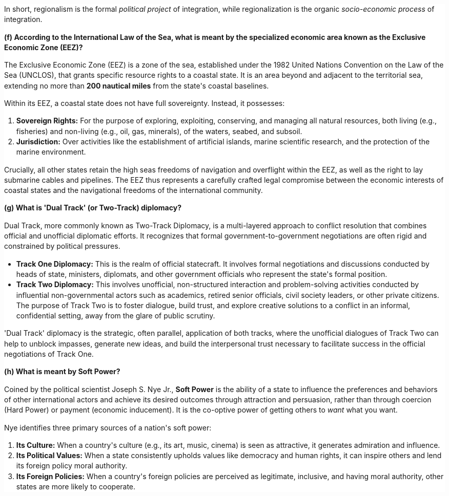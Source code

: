 In short, regionalism is the formal *political project* of integration, while regionalization is the organic *socio-economic process* of integration.

**(f) According to the International Law of the Sea, what is meant by the specialized economic area known as the Exclusive Economic Zone (EEZ)?**

The Exclusive Economic Zone (EEZ) is a zone of the sea, established under the 1982 United Nations Convention on the Law of the Sea (UNCLOS), that grants specific resource rights to a coastal state. It is an area beyond and adjacent to the territorial sea, extending no more than **200 nautical miles** from the state's coastal baselines.

Within its EEZ, a coastal state does not have full sovereignty. Instead, it possesses:

1.  **Sovereign Rights:** For the purpose of exploring, exploiting, conserving, and managing all natural resources, both living (e.g., fisheries) and non-living (e.g., oil, gas, minerals), of the waters, seabed, and subsoil.
2.  **Jurisdiction:** Over activities like the establishment of artificial islands, marine scientific research, and the protection of the marine environment.

Crucially, all other states retain the high seas freedoms of navigation and overflight within the EEZ, as well as the right to lay submarine cables and pipelines. The EEZ thus represents a carefully crafted legal compromise between the economic interests of coastal states and the navigational freedoms of the international community.

**(g) What is 'Dual Track' (or Two-Track) diplomacy?**

Dual Track, more commonly known as Two-Track Diplomacy, is a multi-layered approach to conflict resolution that combines official and unofficial diplomatic efforts. It recognizes that formal government-to-government negotiations are often rigid and constrained by political pressures.

*   **Track One Diplomacy:** This is the realm of official statecraft. It involves formal negotiations and discussions conducted by heads of state, ministers, diplomats, and other government officials who represent the state's formal position.
*   **Track Two Diplomacy:** This involves unofficial, non-structured interaction and problem-solving activities conducted by influential non-governmental actors such as academics, retired senior officials, civil society leaders, or other private citizens. The purpose of Track Two is to foster dialogue, build trust, and explore creative solutions to a conflict in an informal, confidential setting, away from the glare of public scrutiny.

'Dual Track' diplomacy is the strategic, often parallel, application of both tracks, where the unofficial dialogues of Track Two can help to unblock impasses, generate new ideas, and build the interpersonal trust necessary to facilitate success in the official negotiations of Track One.

**(h) What is meant by Soft Power?**

Coined by the political scientist Joseph S. Nye Jr., **Soft Power** is the ability of a state to influence the preferences and behaviors of other international actors and achieve its desired outcomes through attraction and persuasion, rather than through coercion (Hard Power) or payment (economic inducement). It is the co-optive power of getting others to *want* what you want.

Nye identifies three primary sources of a nation's soft power:
1.  **Its Culture:** When a country's culture (e.g., its art, music, cinema) is seen as attractive, it generates admiration and influence.
2.  **Its Political Values:** When a state consistently upholds values like democracy and human rights, it can inspire others and lend its foreign policy moral authority.
3.  **Its Foreign Policies:** When a country's foreign policies are perceived as legitimate, inclusive, and having moral authority, other states are more likely to cooperate.
